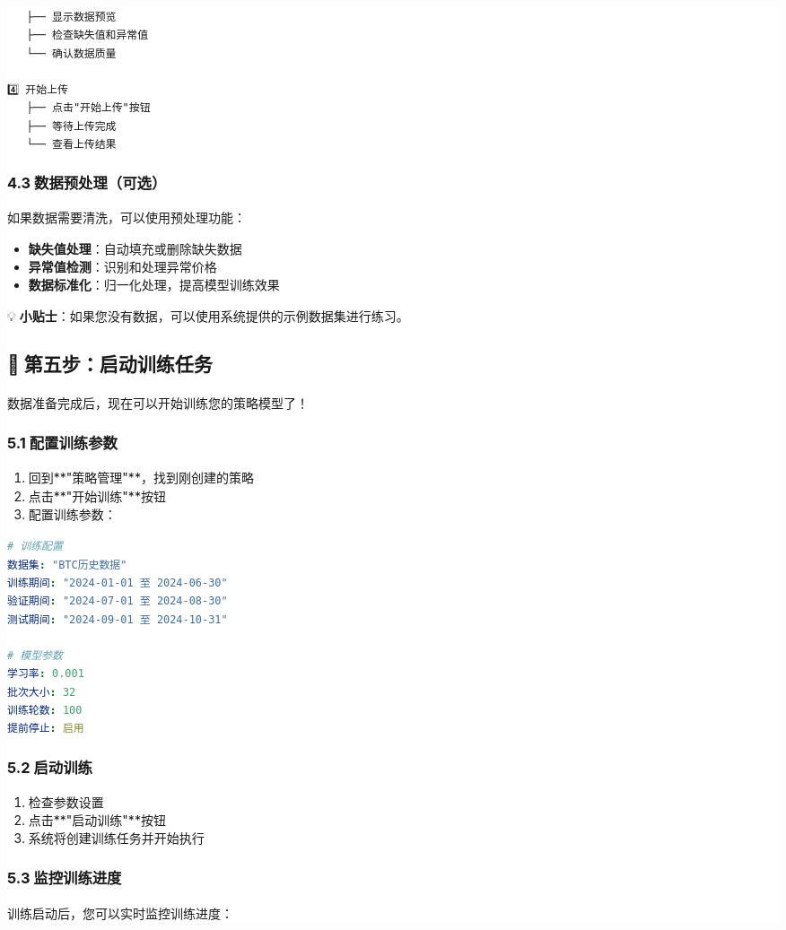 ```
   ├── 显示数据预览
   ├── 检查缺失值和异常值
   └── 确认数据质量

4️⃣ 开始上传
   ├── 点击"开始上传"按钮
   ├── 等待上传完成
   └── 查看上传结果
```

### 4.3 数据预处理（可选）

如果数据需要清洗，可以使用预处理功能：

- **缺失值处理**：自动填充或删除缺失数据
- **异常值检测**：识别和处理异常价格
- **数据标准化**：归一化处理，提高模型训练效果

💡 **小贴士**：如果您没有数据，可以使用系统提供的示例数据集进行练习。

## 🚀 第五步：启动训练任务

数据准备完成后，现在可以开始训练您的策略模型了！

### 5.1 配置训练参数

1. 回到**"策略管理"**，找到刚创建的策略
2. 点击**"开始训练"**按钮
3. 配置训练参数：

```yaml
# 训练配置
数据集: "BTC历史数据"
训练期间: "2024-01-01 至 2024-06-30"
验证期间: "2024-07-01 至 2024-08-30"
测试期间: "2024-09-01 至 2024-10-31"

# 模型参数
学习率: 0.001
批次大小: 32
训练轮数: 100
提前停止: 启用
```

### 5.2 启动训练

1. 检查参数设置
2. 点击**"启动训练"**按钮
3. 系统将创建训练任务并开始执行

### 5.3 监控训练进度

训练启动后，您可以实时监控训练进度：
